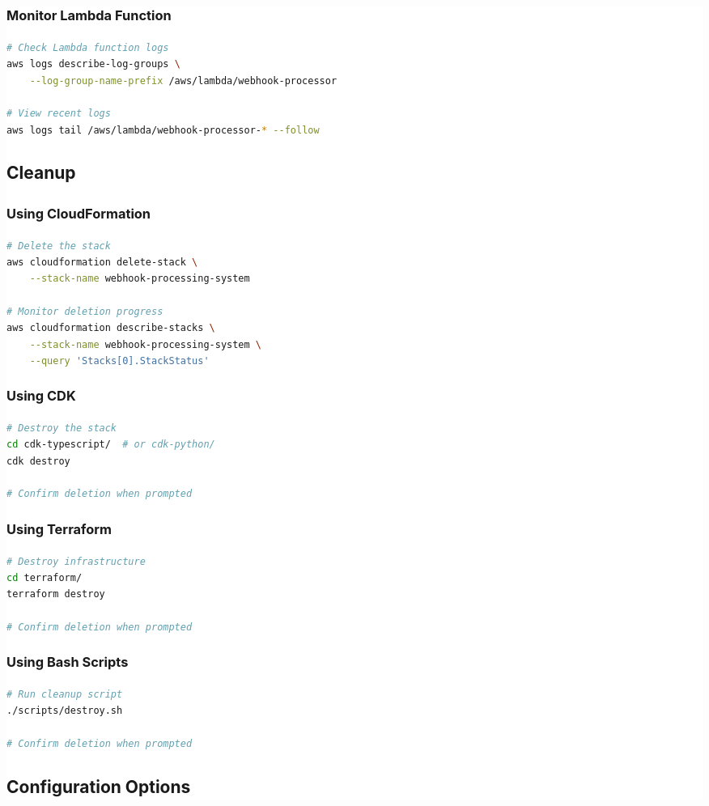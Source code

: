 ### Monitor Lambda Function
```bash
# Check Lambda function logs
aws logs describe-log-groups \
    --log-group-name-prefix /aws/lambda/webhook-processor

# View recent logs
aws logs tail /aws/lambda/webhook-processor-* --follow
```

## Cleanup

### Using CloudFormation
```bash
# Delete the stack
aws cloudformation delete-stack \
    --stack-name webhook-processing-system

# Monitor deletion progress
aws cloudformation describe-stacks \
    --stack-name webhook-processing-system \
    --query 'Stacks[0].StackStatus'
```

### Using CDK
```bash
# Destroy the stack
cd cdk-typescript/  # or cdk-python/
cdk destroy

# Confirm deletion when prompted
```

### Using Terraform
```bash
# Destroy infrastructure
cd terraform/
terraform destroy

# Confirm deletion when prompted
```

### Using Bash Scripts
```bash
# Run cleanup script
./scripts/destroy.sh

# Confirm deletion when prompted
```

## Configuration Options
